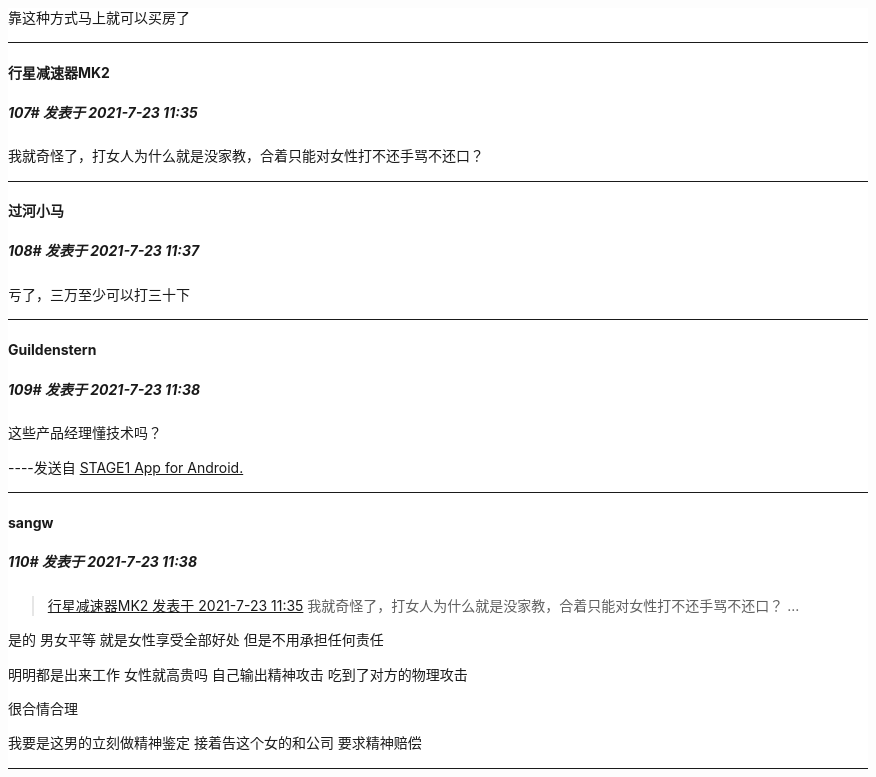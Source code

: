 
靠这种方式马上就可以买房了


*****

####  行星减速器MK2  
##### 107#       发表于 2021-7-23 11:35


我就奇怪了，打女人为什么就是没家教，合着只能对女性打不还手骂不还口？


*****

####  过河小马  
##### 108#       发表于 2021-7-23 11:37


亏了，三万至少可以打三十下


*****

####  Guildenstern  
##### 109#       发表于 2021-7-23 11:38


这些产品经理懂技术吗？


----发送自 [STAGE1 App for Android.](http://stage1.5j4m.com/?1.37)


*****

####  sangw  
##### 110#       发表于 2021-7-23 11:38


<blockquote><a href="httphttps://bbs.saraba1st.com/2b/forum.php?mod=redirect&amp;goto=findpost&amp;pid=52068132&amp;ptid=2016984" target="_blank">行星减速器MK2 发表于 2021-7-23 11:35</a>
 我就奇怪了，打女人为什么就是没家教，合着只能对女性打不还手骂不还口？ ...</blockquote>
是的
男女平等
就是女性享受全部好处 但是不用承担任何责任

明明都是出来工作
女性就高贵吗
自己输出精神攻击
吃到了对方的物理攻击

很合情合理

我要是这男的立刻做精神鉴定
接着告这个女的和公司
要求精神赔偿


*****
